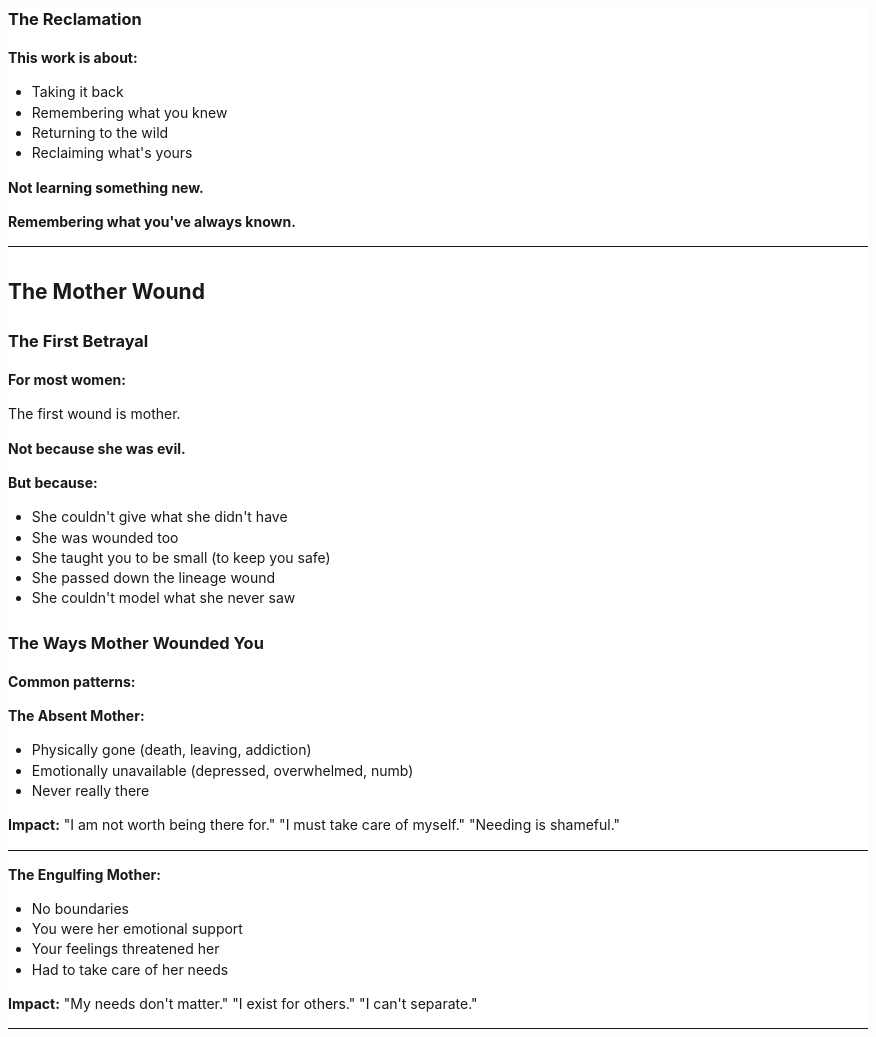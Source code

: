 ### The Reclamation

**This work is about:**
- Taking it back
- Remembering what you knew
- Returning to the wild
- Reclaiming what's yours

**Not learning something new.**

**Remembering what you've always known.**

---

## The Mother Wound

### The First Betrayal

**For most women:**

The first wound is mother.

**Not because she was evil.**

**But because:**
- She couldn't give what she didn't have
- She was wounded too
- She taught you to be small (to keep you safe)
- She passed down the lineage wound
- She couldn't model what she never saw

### The Ways Mother Wounded You

**Common patterns:**

**The Absent Mother:**
- Physically gone (death, leaving, addiction)
- Emotionally unavailable (depressed, overwhelmed, numb)
- Never really there

**Impact:**
"I am not worth being there for."
"I must take care of myself."
"Needing is shameful."

---

**The Engulfing Mother:**
- No boundaries
- You were her emotional support
- Your feelings threatened her
- Had to take care of her needs

**Impact:**
"My needs don't matter."
"I exist for others."
"I can't separate."

---